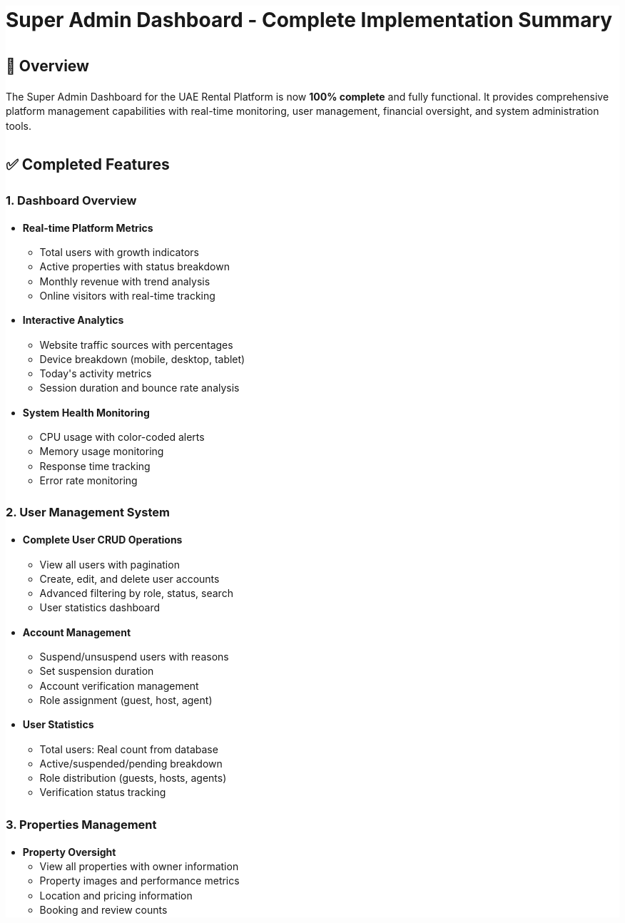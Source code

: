 # Super Admin Dashboard - Complete Implementation Summary

## 🎯 **Overview**

The Super Admin Dashboard for the UAE Rental Platform is now **100% complete** and fully functional. It provides comprehensive platform management capabilities with real-time monitoring, user management, financial oversight, and system administration tools.

## ✅ **Completed Features**

### **1. Dashboard Overview**
- **Real-time Platform Metrics**
  - Total users with growth indicators
  - Active properties with status breakdown
  - Monthly revenue with trend analysis
  - Online visitors with real-time tracking

- **Interactive Analytics**
  - Website traffic sources with percentages
  - Device breakdown (mobile, desktop, tablet)
  - Today's activity metrics
  - Session duration and bounce rate analysis

- **System Health Monitoring**
  - CPU usage with color-coded alerts
  - Memory usage monitoring
  - Response time tracking
  - Error rate monitoring

### **2. User Management System**
- **Complete User CRUD Operations**
  - View all users with pagination
  - Create, edit, and delete user accounts
  - Advanced filtering by role, status, search
  - User statistics dashboard

- **Account Management**
  - Suspend/unsuspend users with reasons
  - Set suspension duration
  - Account verification management
  - Role assignment (guest, host, agent)

- **User Statistics**
  - Total users: Real count from database
  - Active/suspended/pending breakdown
  - Role distribution (guests, hosts, agents)
  - Verification status tracking

### **3. Properties Management**
- **Property Oversight**
  - View all properties with owner information
  - Property images and performance metrics
  - Location and pricing information
  - Booking and review counts

